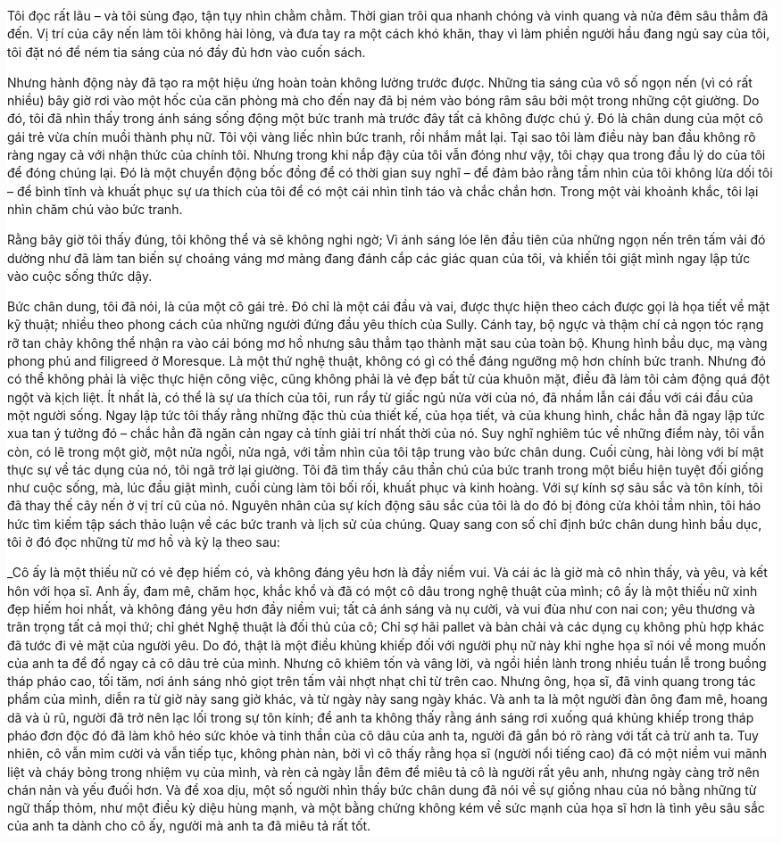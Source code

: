 Tôi đọc rất lâu – và tôi sùng đạo, tận tụy nhìn chằm chằm. Thời gian trôi qua nhanh chóng và vinh quang và nửa đêm sâu thẳm đã đến. Vị trí của cây nến làm tôi không hài lòng, và đưa tay ra một cách khó khăn, thay vì làm phiền người hầu đang ngủ say của tôi, tôi đặt nó để ném tia sáng của nó đầy đủ hơn vào cuốn sách.

Nhưng hành động này đã tạo ra một hiệu ứng hoàn toàn không lường trước được. Những tia sáng của vô số ngọn nến (vì có rất nhiều) bây giờ rơi vào một hốc của căn phòng mà cho đến nay đã bị ném vào bóng râm sâu bởi một trong những cột giường. Do đó, tôi đã nhìn thấy trong ánh sáng sống động một bức tranh mà trước đây tất cả không được chú ý. Đó là chân dung của một cô gái trẻ vừa chín muồi thành phụ nữ. Tôi vội vàng liếc nhìn bức tranh, rồi nhắm mắt lại. Tại sao tôi làm điều này ban đầu không rõ ràng ngay cả với nhận thức của chính tôi. Nhưng trong khi nắp đậy của tôi vẫn đóng như vậy, tôi chạy qua trong đầu lý do của tôi để đóng chúng lại. Đó là một chuyển động bốc đồng để có thời gian suy nghĩ – để đảm bảo rằng tầm nhìn của tôi không lừa dối tôi – để bình tĩnh và khuất phục sự ưa thích của tôi để có một cái nhìn tỉnh táo và chắc chắn hơn. Trong một vài khoảnh khắc, tôi lại nhìn chăm chú vào bức tranh.

Rằng bây giờ tôi thấy đúng, tôi không thể và sẽ không nghi ngờ; Vì ánh sáng lóe lên đầu tiên của những ngọn nến trên tấm vải đó dường như đã làm tan biến sự choáng váng mơ màng đang đánh cắp các giác quan của tôi, và khiến tôi giật mình ngay lập tức vào cuộc sống thức dậy.

Bức chân dung, tôi đã nói, là của một cô gái trẻ. Đó chỉ là một cái đầu và vai, được thực hiện theo cách được gọi là họa tiết về mặt kỹ thuật; nhiều theo phong cách của những người đứng đầu yêu thích của Sully. Cánh tay, bộ ngực và thậm chí cả ngọn tóc rạng rỡ tan chảy không thể nhận ra vào cái bóng mơ hồ nhưng sâu thẳm tạo thành mặt sau của toàn bộ. Khung hình bầu dục, mạ vàng phong phú and filigreed ở Moresque. Là một thứ nghệ thuật, không có gì có thể đáng ngưỡng mộ hơn chính bức tranh. Nhưng đó có thể không phải là việc thực hiện công việc, cũng không phải là vẻ đẹp bất tử của khuôn mặt, điều đã làm tôi cảm động quá đột ngột và kịch liệt. Ít nhất là, có thể là sự ưa thích của tôi, run rẩy từ giấc ngủ nửa vời của nó, đã nhầm lẫn cái đầu với cái đầu của một người sống. Ngay lập tức tôi thấy rằng những đặc thù của thiết kế, của họa tiết, và của khung hình, chắc hẳn đã ngay lập tức xua tan ý tưởng đó – chắc hẳn đã ngăn cản ngay cả tính giải trí nhất thời của nó. Suy nghĩ nghiêm túc về những điểm này, tôi vẫn còn, có lẽ trong một giờ, một nửa ngồi, nửa ngả, với tầm nhìn của tôi tập trung vào bức chân dung. Cuối cùng, hài lòng với bí mật thực sự về tác dụng của nó, tôi ngã trở lại giường. Tôi đã tìm thấy câu thần chú của bức tranh trong một biểu hiện tuyệt đối giống như cuộc sống, mà, lúc đầu giật mình, cuối cùng làm tôi bối rối, khuất phục và kinh hoàng. Với sự kính sợ sâu sắc và tôn kính, tôi đã thay thế cây nến ở vị trí cũ của nó. Nguyên nhân của sự kích động sâu sắc của tôi là do đó bị đóng cửa khỏi tầm nhìn, tôi háo hức tìm kiếm tập sách thảo luận về các bức tranh và lịch sử của chúng. Quay sang con số chỉ định bức chân dung hình bầu dục, tôi ở đó đọc những từ mơ hồ và kỳ lạ theo sau:

\_Cô ấy là một thiếu nữ có vẻ đẹp hiếm có, và không đáng yêu hơn là đầy niềm vui. Và cái ác là giờ mà cô nhìn thấy, và yêu, và kết hôn với họa sĩ. Anh ấy, đam mê, chăm học, khắc khổ và đã có một cô dâu trong nghệ thuật của mình; cô ấy là một thiếu nữ xinh đẹp hiếm hoi nhất, và không đáng yêu hơn đầy niềm vui; tất cả ánh sáng và nụ cười, và vui đùa như con nai con; yêu thương và trân trọng tất cả mọi thứ; chỉ ghét Nghệ thuật là đối thủ của cô; Chỉ sợ hãi pallet và bàn chải và các dụng cụ không phù hợp khác đã tước đi vẻ mặt của người yêu. Do đó, thật là một điều khủng khiếp đối với người phụ nữ này khi nghe họa sĩ nói về mong muốn của anh ta để đổ ngay cả cô dâu trẻ của mình. Nhưng cô khiêm tốn và vâng lời, và ngồi hiền lành trong nhiều tuần lễ trong buồng tháp pháo cao, tối tăm, nơi ánh sáng nhỏ giọt trên tấm vải nhợt nhạt chỉ từ trên cao. Nhưng ông, họa sĩ, đã vinh quang trong tác phẩm của mình, diễn ra từ giờ này sang giờ khác, và từ ngày này sang ngày khác. Và anh ta là một người đàn ông đam mê, hoang dã và ủ rũ, người đã trở nên lạc lối trong sự tôn kính; để anh ta không thấy rằng ánh sáng rơi xuống quá khủng khiếp trong tháp pháo đơn độc đó đã làm khô héo sức khỏe và tinh thần của cô dâu của anh ta, người đã gắn bó rõ ràng với tất cả trừ anh ta. Tuy nhiên, cô vẫn mỉm cười và vẫn tiếp tục, không phàn nàn, bởi vì cô thấy rằng họa sĩ (người nổi tiếng cao) đã có một niềm vui mãnh liệt và cháy bỏng trong nhiệm vụ của mình, và rèn cả ngày lẫn đêm để miêu tả cô là người rất yêu anh, nhưng ngày càng trở nên chán nản và yếu đuối hơn. Và để xoa dịu, một số người nhìn thấy bức chân dung đã nói về sự giống nhau của nó bằng những từ ngữ thấp thỏm, như một điều kỳ diệu hùng mạnh, và một bằng chứng không kém về sức mạnh của họa sĩ hơn là tình yêu sâu sắc của anh ta dành cho cô ấy, người mà anh ta đã miêu tả rất tốt.
